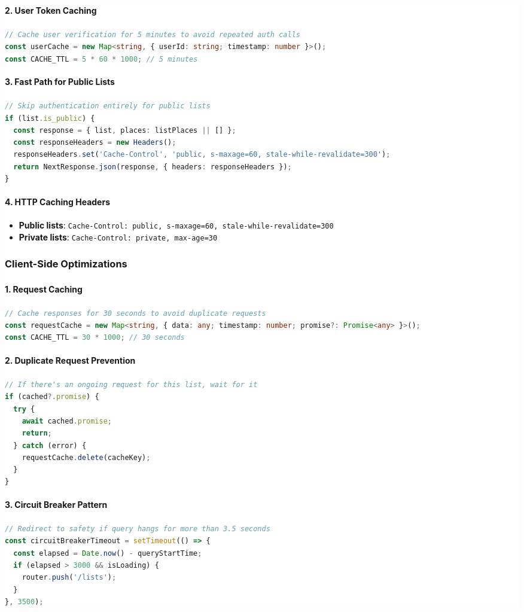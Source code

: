 #### 2. User Token Caching
```typescript
// Cache user verification for 5 minutes to avoid repeated auth calls
const userCache = new Map<string, { userId: string; timestamp: number }>();
const CACHE_TTL = 5 * 60 * 1000; // 5 minutes
```

#### 3. Fast Path for Public Lists
```typescript
// Skip authentication entirely for public lists
if (list.is_public) {
  const response = { list, places: listPlaces || [] };
  const responseHeaders = new Headers();
  responseHeaders.set('Cache-Control', 'public, s-maxage=60, stale-while-revalidate=300');
  return NextResponse.json(response, { headers: responseHeaders });
}
```

#### 4. HTTP Caching Headers
- **Public lists**: `Cache-Control: public, s-maxage=60, stale-while-revalidate=300`
- **Private lists**: `Cache-Control: private, max-age=30`

### Client-Side Optimizations

#### 1. Request Caching
```typescript
// Cache responses for 30 seconds to avoid duplicate requests
const requestCache = new Map<string, { data: any; timestamp: number; promise?: Promise<any> }>();
const CACHE_TTL = 30 * 1000; // 30 seconds
```

#### 2. Duplicate Request Prevention
```typescript
// If there's an ongoing request for this list, wait for it
if (cached?.promise) {
  try {
    await cached.promise;
    return;
  } catch (error) {
    requestCache.delete(cacheKey);
  }
}
```

#### 3. Circuit Breaker Pattern
```typescript
// Redirect to safety if query hangs for more than 3.5 seconds
const circuitBreakerTimeout = setTimeout(() => {
  const elapsed = Date.now() - queryStartTime;
  if (elapsed > 3000 && isLoading) {
    router.push('/lists');
  }
}, 3500);
```
